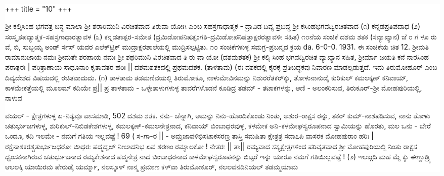 +++
title = "10"
+++


ಶ್ರೀ ಕಲ್ಕಿಸಿಂಹ ಭಗವತ್ರ ಬನ್ಧ ಮಾಲಾ 
ಶ್ರೀ ಶರಾರಿಮುನಿ ವಿರಚಿತವಾದ 
ತಿರುವಾ ಯೋಗಿ 
ಎ೦ಬ 
ಸಹಸ್ರಗಾಧಾತ್ಮಕ - ದ್ರಾವಿಡ ದಿವ್ಯ ಪ್ರಬದ್ಧ 
ಶ್ರೀ ಕಸಿಂಹಭಗವದ್ವಿರಚಿತವಾದ (೧) ಕನ್ನಡಪ್ರತಿಪದಾಧ (೨) ಸಂಸ್ಕೃತಪದ್ಯಾತ್ಮಕ-ಸಹಸ್ರಗಾಧಾರತ್ನಾವಳ (೩) ಕನ್ನಡತಾತ್ಪರ-ಸಮೇತ 
(ದ್ರಮಿಡೋಪನಿಷತ್ಸಂಗತಿ-ದ್ರಮಿಡೋಪನಿಷತ್ತಾಕ್ಷರರತ್ನಾವಳೀ ಸಹಿತ) 
೧೦ನೆಯ ಸಂಚಿಕೆ 
ದಶಮ ಶತಕ (ಸವ್ಯಾಖ್ಯಾನ) 
ಜೆ ೦ ಗ ಳೂ ರು 
ವೆ, ಬಿ, ಸುಬ್ಬಯ್ಯ ಅಂಡ್ ರ್ಸಸ್ ಯವರ 
ಎಲೆಕ್‌ಟ್ರಿಕ್ ಮುದ್ರಾಕ್ಷರಶಾಲೆಯಲ್ಲಿ ಮುದ್ರಿಸಲ್ಪಟ್ಟಿತು. 
೧೦ ಸಂಚಿಕೆಗಳುಳ್ಳ 
ಸಮಗ್ರ-ಪ್ರಬನ್ಮದ ಕ್ರಯ 
da. 6-0-0. 
1931. 
ಈ ಸಂಚಿಕೆಯ ಚಿತ 
12. 
ಶ್ರೀಮತಿ ರಾಮಾನುಜಾಯ ನಮಃ ಶ್ರೀಮತೇ ಶರಪಾಯ ನಮಃ 
ಶ್ರೀ ಶಥರಿಮುನಿ ವಿರಚಿತವಾದ 
ತಿ ರು ವಾ ಯೋ 
(ದಶಮಶತಕ) 
ಶ್ರೀ ಕಲ್ಕಿ ಸಿಂಹ ಭಗವದ್ವಿರಚಿತ ವ್ಯಾಖ್ಯಾನ ಸಹಿತ, 
ಶ್ರೀರ್ಮಾ ಜಯತಿ ಕನೆ ನಾರಸಿಂಹ ಪರಾತ್ಪರಃ | ಪರಿತ್ರಾಣಾಯ ಸಾಧೂನಾಂ ಕೃತಾವತರ ಹರಿಃ || 
ದಶಮಶತಕದಲ್ಲಿ ಪ್ರಥಮದಶಕ. 
(ತಾಳತಾಮ) 
(ಈ ದಶಕದಲ್ಲಿ ಕೈರಕ್ಕೆ ಪ್ರತಿಬದ್ಧಕವು ನಿವಾರಣ ಮಾಡಲ್ಪಡುತ್ತದೆ. ಇದು ತಿರುಮೋಹೂರ್ ಎಂಬ ದಿವ್ಯದೇಶದ ವಿಷಯದಲ್ಲಿ ರಚಿತವಾದುದು. 
(೧) ತಾಳತಾಮ ತಡಮಣಿವಯಲ್ಲಿ ತಿರುಮೋಕೂ‌, 
ನಾಳುಮೇವಿನಮ‌ನ್ನು ನಿಶುರರೆತಕರ್‌ಕ್ಕು, ತೋಳುನಾನುಡೈ ಕುರಿಕುಲ್ ಕಮಲಕ್ಕಣ್ ಕನಿವಾಯ್, ಕಾಳಮೇಕತ್ತೆಯಲ್ಲಿ 
ಮೂಲಮ್ ಕದಿಯೇ 
ಪ್ರ|| 
ಪ್ರ ತಾಳತಾಮ‌ - ಒಳ್ಳೇತಾಳುಗಳುಳ್ಳ ತಾವರೆಗಳೊಡನೆ ಕೂಡಿದ್ರ ತಡಮ್ - ತಟಾಕಗಳನ್ನು, ಆಣಿ - ಅಲಂಕರಿಸುವ, ತಿರುಕೂರ್-ಶ್ರೀ ಮೋಹಪುರಿಯಲ್ಲಿ, ನಾಳುವ 

ವಯಲ್ - ಕ್ಷೇತ್ರಗಳುಳ್ಳ 
ಏ-ನಿತ್ಯವೂ ವಾಸಮಾಡಿ, 
502 
ದಶಮ ಶತಕ. 
ನನು- ಚೆನ್ನಾಗಿ, ಅಮ‌ನ್ನು ನಿನು-ಹೊಂದಿಕೊಂಡು ನಿಂತು, ಅಶುರ-ರಾಕ್ಷಸ ರನ್ನು, ತಕರ್ ಕುಮ್-ನಾಶಪಡಿಸುವ, ನಾನು ತೋಳು ಚತುರ್ಭುಜಗಳುಳ್ಳ, ಶುರಿಕುಲ್-ನಿಬಿಡಕೇಶಗಳುಳ್ಳ, ಕಮಲಕ್ಕಣ್-ಕಮಲನೇತ್ರನಾದ, ಕನಿವಾಯ್ ಬಿಂಬಾಧರವುಳ್ಳ, ಕಳಮೇಕ ಅನಿ-ಕಳಮೇಘಸ್ವರೂಪನಾದ ಸ್ವಾಮಿಯನ್ನು ಹೊರತು, ಮಲ ಒನು - ಬೇರೆ ಒಂದೂ, ಕದಿ ಇಲಮೇ - ನಮಗೆ ಗತಿಯ ಇಲ್ಲವಷ್ಟೆ ! 
69 
( ಸ-ಗಾ-ರ || - 
ಅಮ್ರಜಾವಳಿಭಿಸಟಾಕಸರಣ್ರ ತಾಸ್ತಿ ಸಮಷಿತಾ ಕ್ಷೇತ್ರತ್ರ ಸದಾ೭ಪಿ ವಾಸರಕ ಮೋಹಪುರಾಂ ಹರಿಃ | ರಕ್ಷೆನಾಶಕರಶ್ಚತುರ್ಭುಜಧರೋ ಬಿಾಧರಃ ಪದ್ಮದೃಜ್ ನೀಲಾದನಿಭ ಏವ ಶರಣಂ ರಮ್ಯಾಲಕೋ ! ನೇತರಃ || 
ತಾ|| ರಮ್ಯವಾದ ಸಸ್ಯಕ್ಷೇತ್ರಗಳಿಂದ ಪರಿವೃತವಾದ ಶ್ರೀ ಮೋಹಪುರಿಯಲ್ಲಿ ನಿಂತು ರಾಕ್ಷಸ ಧ್ವಂಸಕನಾಗಿರುವ ಚತುರ್ಭುಜನಾದ ರಮ್ಯಕೇಶನಾದ ಪದ್ಮನೇತ್ರ ನಾದ ಬಿಂಬಾಧರನಾದ ಕಾಳಮೇಘಸ್ವರೂಪನನ್ನು ಬಿಟ್ಟರೆ ಇನ್ನು ಯಾರೂ ನಮಗೆ ಗತಿಯಿಲ್ಲವಷ್ಟೆ ! 
(೨) ಇಲಙ್ಗದಿ ಮಹ ಮ್ಮೆ ಕ್ಕು ಈಣ್ಣುಡ್ರ್ಯಿ 
ಆಲಲಕ್ಕಿ ಯಾಯಿರಮ ಪೇರುಡೈ ಯರ್ಮ್ಮಾ, ನಲಸ್ಕೂಳ್ ನಾನ್ಮ ಪ್ರಮಾಣ‌ ಕಳ್‌ವಾ ತಿರುಮೋಕೂರ್, ನಲಲವನಡಿನಿಯಲ್ ತಡಮ್ಮಯಾಮ 
